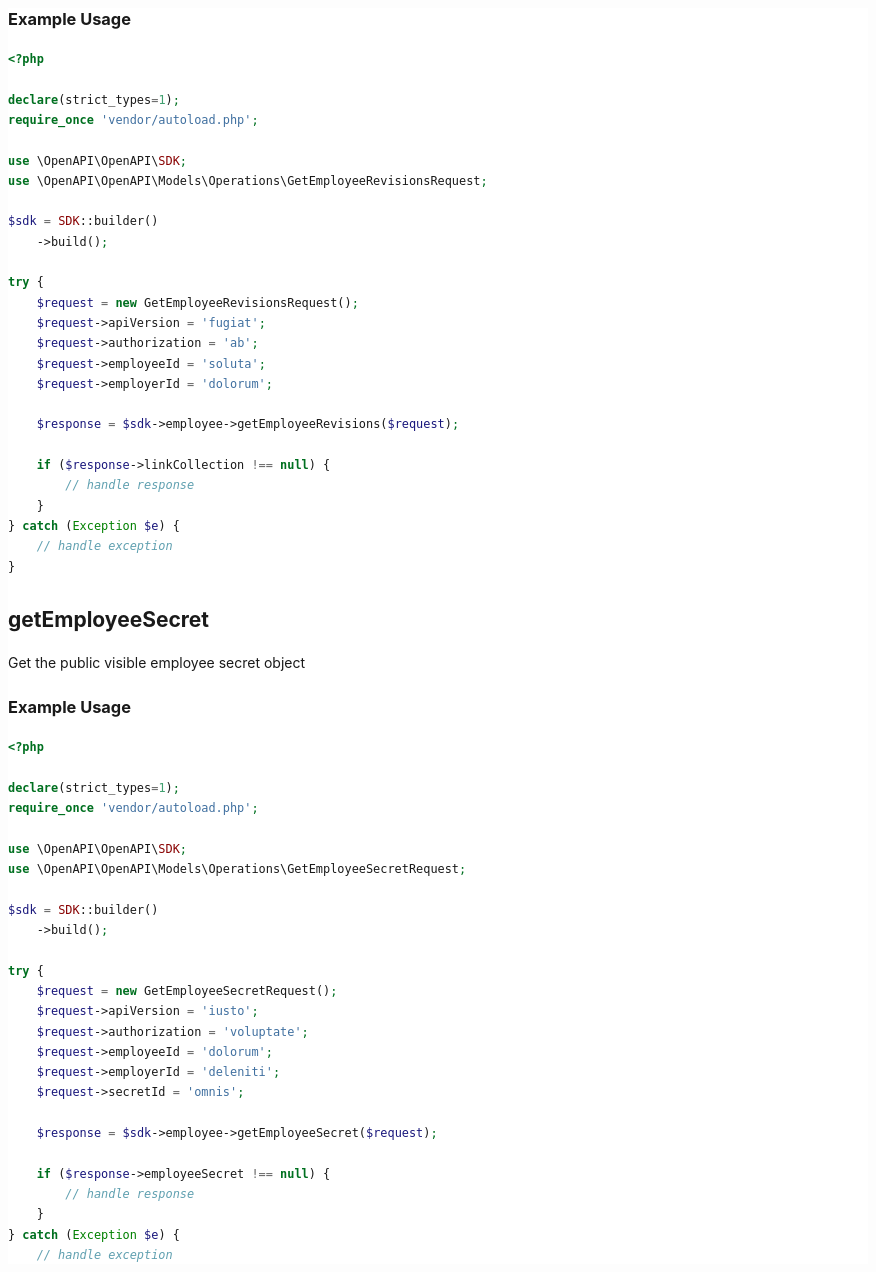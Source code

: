 ### Example Usage

```php
<?php

declare(strict_types=1);
require_once 'vendor/autoload.php';

use \OpenAPI\OpenAPI\SDK;
use \OpenAPI\OpenAPI\Models\Operations\GetEmployeeRevisionsRequest;

$sdk = SDK::builder()
    ->build();

try {
    $request = new GetEmployeeRevisionsRequest();
    $request->apiVersion = 'fugiat';
    $request->authorization = 'ab';
    $request->employeeId = 'soluta';
    $request->employerId = 'dolorum';

    $response = $sdk->employee->getEmployeeRevisions($request);

    if ($response->linkCollection !== null) {
        // handle response
    }
} catch (Exception $e) {
    // handle exception
}
```

## getEmployeeSecret

Get the public visible employee secret object

### Example Usage

```php
<?php

declare(strict_types=1);
require_once 'vendor/autoload.php';

use \OpenAPI\OpenAPI\SDK;
use \OpenAPI\OpenAPI\Models\Operations\GetEmployeeSecretRequest;

$sdk = SDK::builder()
    ->build();

try {
    $request = new GetEmployeeSecretRequest();
    $request->apiVersion = 'iusto';
    $request->authorization = 'voluptate';
    $request->employeeId = 'dolorum';
    $request->employerId = 'deleniti';
    $request->secretId = 'omnis';

    $response = $sdk->employee->getEmployeeSecret($request);

    if ($response->employeeSecret !== null) {
        // handle response
    }
} catch (Exception $e) {
    // handle exception
```